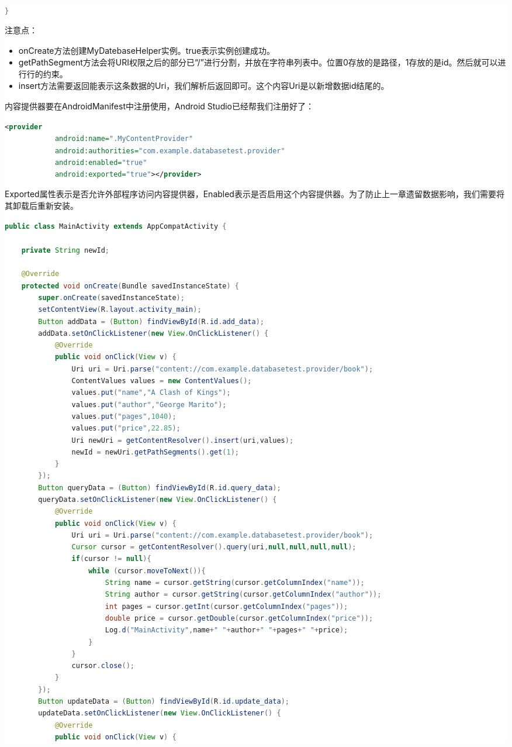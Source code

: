 ```java
}
```

注意点：

* onCreate方法创建MyDatebaseHelper实例。true表示实例创建成功。
* getPathSegment方法会将URI权限之后的部分已“/”进行分割，并放在字符串列表中。位置0存放的是路径，1存放的是id。然后就可以进行行的约束。
* insert方法需要返回能表示这条数据的Uri，我们解析后返回即可。这个内容Uri是以新增数据id结尾的。

内容提供器要在AndroidManifest中注册使用，Android Studio已经帮我们注册好了：

```xml
<provider
            android:name=".MyContentProvider"
            android:authorities="com.example.databasetest.provider"
            android:enabled="true"
            android:exported="true"></provider>
```

Exported属性表示是否允许外部程序访问内容提供器，Enabled表示是否启用这个内容提供器。为了防止上一章遗留数据影响，我们需要将其卸载后重新安装。

```java
public class MainActivity extends AppCompatActivity {
    
    private String newId;

    @Override
    protected void onCreate(Bundle savedInstanceState) {
        super.onCreate(savedInstanceState);
        setContentView(R.layout.activity_main);
        Button addData = (Button) findViewById(R.id.add_data);
        addData.setOnClickListener(new View.OnClickListener() {
            @Override
            public void onClick(View v) {
                Uri uri = Uri.parse("content://com.example.databasetest.provider/book");
                ContentValues values = new ContentValues();
                values.put("name","A Clash of Kings");
                values.put("author","George Marito");
                values.put("pages",1040);
                values.put("price",22.85);
                Uri newUri = getContentResolver().insert(uri,values);
                newId = newUri.getPathSegments().get(1); 
            }
        });
        Button queryData = (Button) findViewById(R.id.query_data);
        queryData.setOnClickListener(new View.OnClickListener() {
            @Override
            public void onClick(View v) {
                Uri uri = Uri.parse("content://com.example.databasetest.provider/book");
                Cursor cursor = getContentResolver().query(uri,null,null,null,null);
                if(cursor != null){
                    while (cursor.moveToNext()){
                        String name = cursor.getString(cursor.getColumnIndex("name"));
                        String author = cursor.getString(cursor.getColumnIndex("author"));
                        int pages = cursor.getInt(cursor.getColumnIndex("pages"));
                        double price = cursor.getDouble(cursor.getColumnIndex("price"));
                        Log.d("MainActivity",name+" "+author+" "+pages+" "+price);
                    }
                }
                cursor.close();
            }
        });
        Button updateData = (Button) findViewById(R.id.update_data);
        updateData.setOnClickListener(new View.OnClickListener() {
            @Override
            public void onClick(View v) {
```